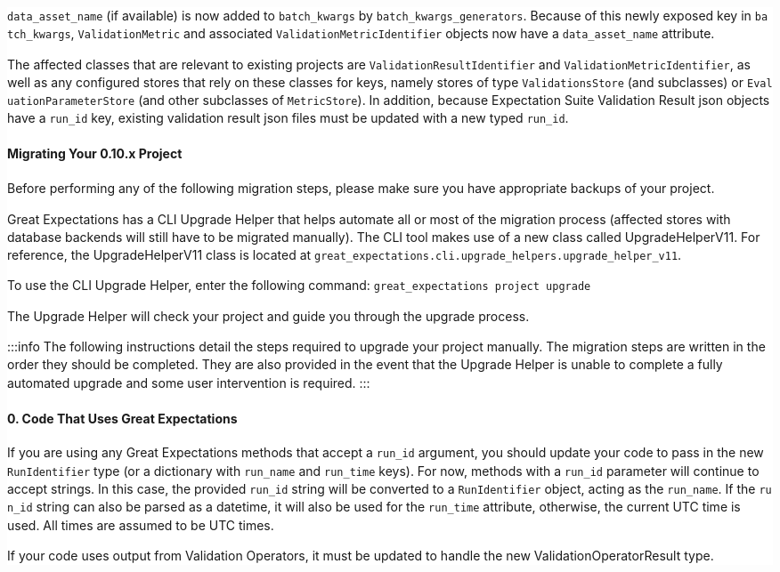 `data_asset_name` (if available) is now added to `batch_kwargs` by `batch_kwargs_generators`.
Because of this newly exposed key in `batch_kwargs`, `ValidationMetric` and associated `ValidationMetricIdentifier`
objects now have a `data_asset_name` attribute.

The affected classes that are relevant to existing projects are `ValidationResultIdentifier` and
`ValidationMetricIdentifier`, as well as any configured stores that rely on these classes for keys, namely
stores of type `ValidationsStore` (and subclasses) or `EvaluationParameterStore` (and other subclasses of
`MetricStore`). In addition, because Expectation Suite Validation Result json objects have a `run_id` key,
existing validation result json files must be updated with a new typed `run_id`.

#### Migrating Your 0.10.x Project

Before performing any of the following migration steps, please make sure you have appropriate backups of your project.

Great Expectations has a CLI Upgrade Helper that helps automate all or most of the migration process (affected
stores with database backends will still have to be migrated manually). The CLI tool makes use of a new class called
UpgradeHelperV11. For reference, the UpgradeHelperV11 class is located at `great_expectations.cli.upgrade_helpers.upgrade_helper_v11`.

To use the CLI Upgrade Helper, enter the following command: `great_expectations project upgrade`

The Upgrade Helper will check your project and guide you through the upgrade process.

:::info
  The following instructions detail the steps required to upgrade your project manually. The migration steps are written in the order they should be completed. They are also provided in the event that the Upgrade Helper is unable to complete a fully automated upgrade and some user intervention is required.
:::

#### 0. Code That Uses Great Expectations

If you are using any Great Expectations methods that accept a `run_id` argument, you should update your code to pass in
the new `RunIdentifier` type (or a dictionary with `run_name` and `run_time` keys). For now, methods with a
`run_id` parameter will continue to accept strings. In this case, the provided `run_id` string will be converted to
a `RunIdentifier` object, acting as the `run_name`. If the `run_id` string can also be parsed as a datetime, it
will also be used for the `run_time` attribute, otherwise, the current UTC time is used. All times are assumed to be
UTC times.

If your code uses output from Validation Operators, it must be updated to handle the new ValidationOperatorResult
type.
